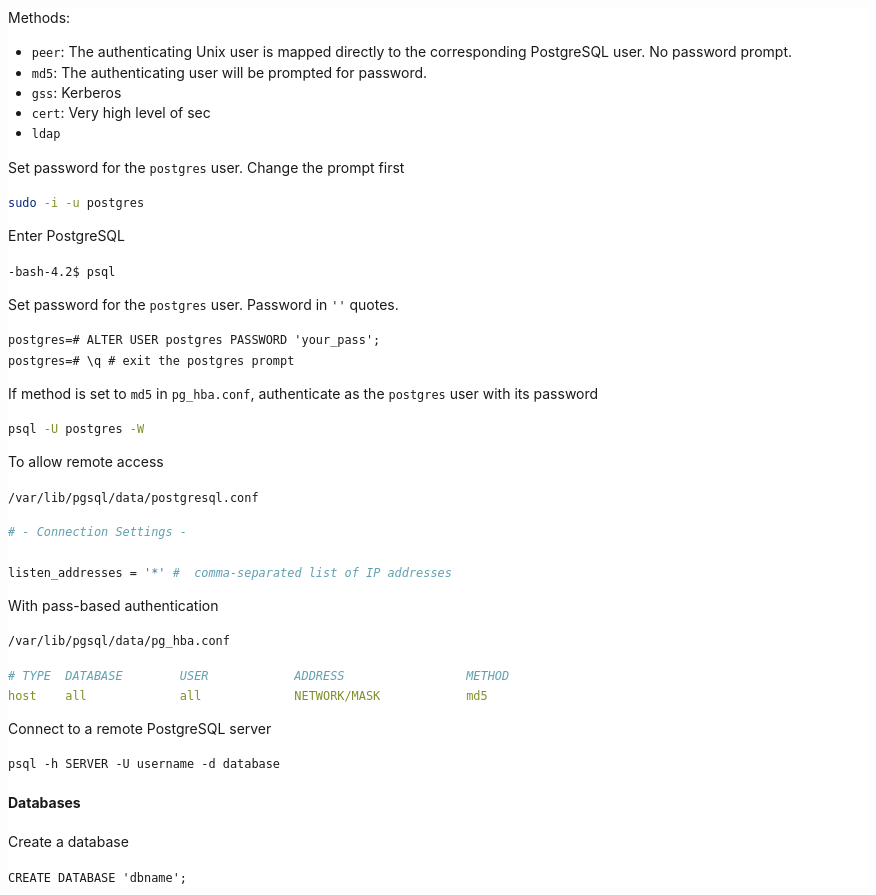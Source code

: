Methods:
- `peer`: The authenticating Unix user is mapped directly to the corresponding PostgreSQL user. No password prompt.
- `md5`: The authenticating user will be prompted for password.
- `gss`: Kerberos
- `cert`: Very high level of sec
- `ldap`

Set password for the `postgres` user. Change the prompt first

``` bash
sudo -i -u postgres
```

Enter PostgreSQL

``` bash
-bash-4.2$ psql
```

Set password for the `postgres` user. Password in `''` quotes.

``` postgresql
postgres=# ALTER USER postgres PASSWORD 'your_pass';
postgres=# \q # exit the postgres prompt
```

If method is set to `md5` in `pg_hba.conf`, authenticate as the `postgres` user with its password

```bash
psql -U postgres -W
```

To allow remote access

`/var/lib/pgsql/data/postgresql.conf`
``` bash
# - Connection Settings -

listen_addresses = '*' #  comma-separated list of IP addresses
```

With pass-based authentication

`/var/lib/pgsql/data/pg_hba.conf`
``` yaml
# TYPE  DATABASE        USER            ADDRESS                 METHOD
host    all             all             NETWORK/MASK            md5
```

Connect to a remote PostgreSQL server

```
psql -h SERVER -U username -d database
```
#### Databases

Create a database

``` postgresql
CREATE DATABASE 'dbname';
```
